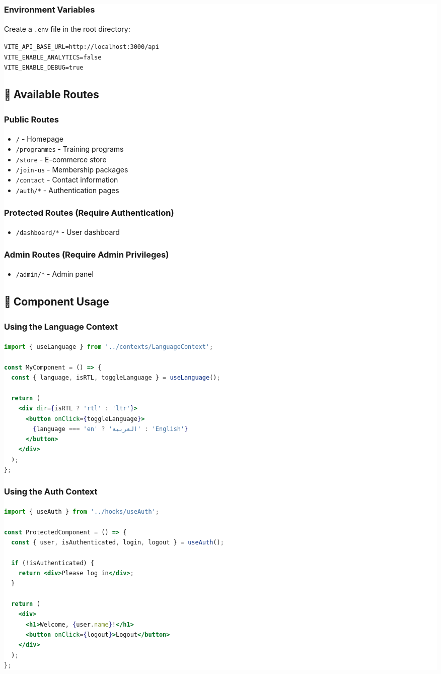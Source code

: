 ### Environment Variables
Create a `.env` file in the root directory:
```env
VITE_API_BASE_URL=http://localhost:3000/api
VITE_ENABLE_ANALYTICS=false
VITE_ENABLE_DEBUG=true
```

## 📱 Available Routes

### Public Routes
- `/` - Homepage
- `/programmes` - Training programs
- `/store` - E-commerce store
- `/join-us` - Membership packages
- `/contact` - Contact information
- `/auth/*` - Authentication pages

### Protected Routes (Require Authentication)
- `/dashboard/*` - User dashboard

### Admin Routes (Require Admin Privileges)
- `/admin/*` - Admin panel

## 🎨 Component Usage

### Using the Language Context
```jsx
import { useLanguage } from '../contexts/LanguageContext';

const MyComponent = () => {
  const { language, isRTL, toggleLanguage } = useLanguage();
  
  return (
    <div dir={isRTL ? 'rtl' : 'ltr'}>
      <button onClick={toggleLanguage}>
        {language === 'en' ? 'العربية' : 'English'}
      </button>
    </div>
  );
};
```

### Using the Auth Context
```jsx
import { useAuth } from '../hooks/useAuth';

const ProtectedComponent = () => {
  const { user, isAuthenticated, login, logout } = useAuth();
  
  if (!isAuthenticated) {
    return <div>Please log in</div>;
  }
  
  return (
    <div>
      <h1>Welcome, {user.name}!</h1>
      <button onClick={logout}>Logout</button>
    </div>
  );
};
```